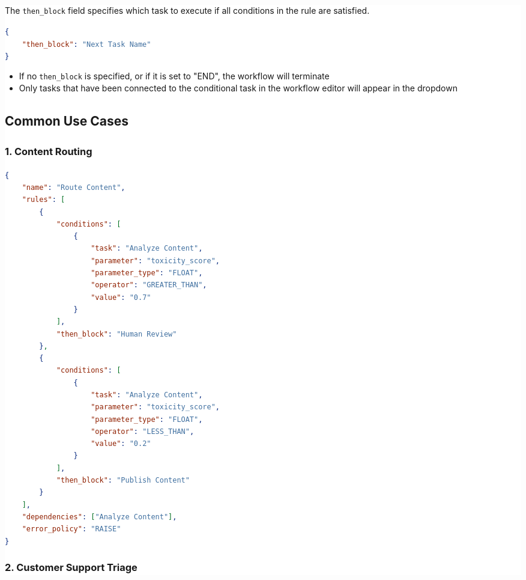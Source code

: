 The `then_block` field specifies which task to execute if all conditions in the rule are satisfied.

```json
{
    "then_block": "Next Task Name"
}
```

-   If no `then_block` is specified, or if it is set to "END", the workflow will terminate
-   Only tasks that have been connected to the conditional task in the workflow editor will appear in the dropdown

## Common Use Cases

### 1. Content Routing

```json
{
    "name": "Route Content",
    "rules": [
        {
            "conditions": [
                {
                    "task": "Analyze Content",
                    "parameter": "toxicity_score",
                    "parameter_type": "FLOAT",
                    "operator": "GREATER_THAN",
                    "value": "0.7"
                }
            ],
            "then_block": "Human Review"
        },
        {
            "conditions": [
                {
                    "task": "Analyze Content",
                    "parameter": "toxicity_score",
                    "parameter_type": "FLOAT",
                    "operator": "LESS_THAN",
                    "value": "0.2"
                }
            ],
            "then_block": "Publish Content"
        }
    ],
    "dependencies": ["Analyze Content"],
    "error_policy": "RAISE"
}
```

### 2. Customer Support Triage
